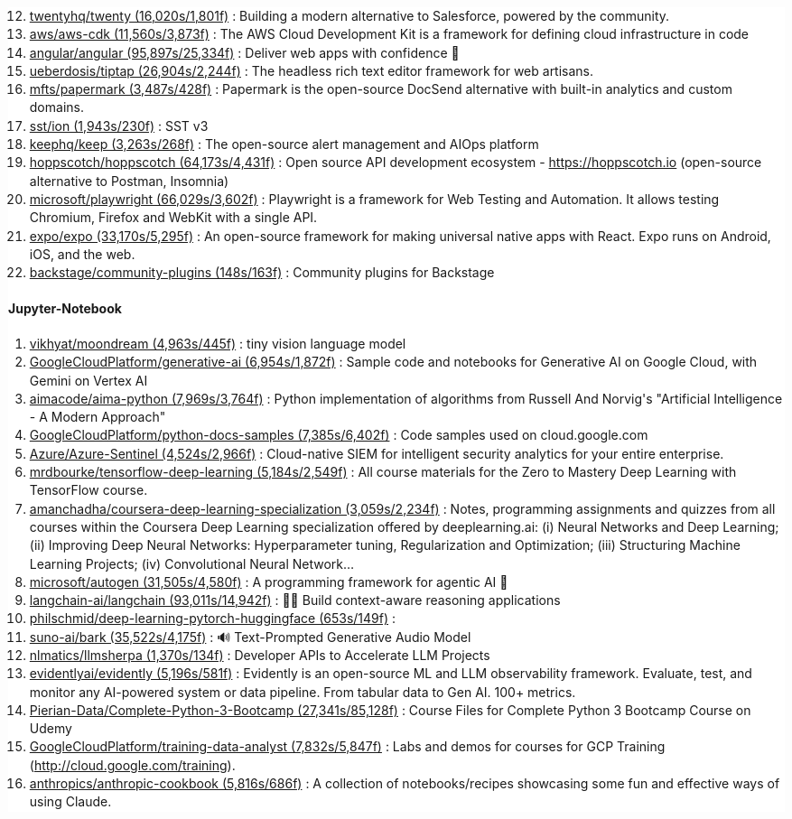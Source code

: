 12. [twentyhq/twenty (16,020s/1,801f)](https://github.com/twentyhq/twenty) : Building a modern alternative to Salesforce, powered by the community.
13. [aws/aws-cdk (11,560s/3,873f)](https://github.com/aws/aws-cdk) : The AWS Cloud Development Kit is a framework for defining cloud infrastructure in code
14. [angular/angular (95,897s/25,334f)](https://github.com/angular/angular) : Deliver web apps with confidence 🚀
15. [ueberdosis/tiptap (26,904s/2,244f)](https://github.com/ueberdosis/tiptap) : The headless rich text editor framework for web artisans.
16. [mfts/papermark (3,487s/428f)](https://github.com/mfts/papermark) : Papermark is the open-source DocSend alternative with built-in analytics and custom domains.
17. [sst/ion (1,943s/230f)](https://github.com/sst/ion) : SST v3
18. [keephq/keep (3,263s/268f)](https://github.com/keephq/keep) : The open-source alert management and AIOps platform
19. [hoppscotch/hoppscotch (64,173s/4,431f)](https://github.com/hoppscotch/hoppscotch) : Open source API development ecosystem - https://hoppscotch.io (open-source alternative to Postman, Insomnia)
20. [microsoft/playwright (66,029s/3,602f)](https://github.com/microsoft/playwright) : Playwright is a framework for Web Testing and Automation. It allows testing Chromium, Firefox and WebKit with a single API.
21. [expo/expo (33,170s/5,295f)](https://github.com/expo/expo) : An open-source framework for making universal native apps with React. Expo runs on Android, iOS, and the web.
22. [backstage/community-plugins (148s/163f)](https://github.com/backstage/community-plugins) : Community plugins for Backstage

#### Jupyter-Notebook
1. [vikhyat/moondream (4,963s/445f)](https://github.com/vikhyat/moondream) : tiny vision language model
2. [GoogleCloudPlatform/generative-ai (6,954s/1,872f)](https://github.com/GoogleCloudPlatform/generative-ai) : Sample code and notebooks for Generative AI on Google Cloud, with Gemini on Vertex AI
3. [aimacode/aima-python (7,969s/3,764f)](https://github.com/aimacode/aima-python) : Python implementation of algorithms from Russell And Norvig's "Artificial Intelligence - A Modern Approach"
4. [GoogleCloudPlatform/python-docs-samples (7,385s/6,402f)](https://github.com/GoogleCloudPlatform/python-docs-samples) : Code samples used on cloud.google.com
5. [Azure/Azure-Sentinel (4,524s/2,966f)](https://github.com/Azure/Azure-Sentinel) : Cloud-native SIEM for intelligent security analytics for your entire enterprise.
6. [mrdbourke/tensorflow-deep-learning (5,184s/2,549f)](https://github.com/mrdbourke/tensorflow-deep-learning) : All course materials for the Zero to Mastery Deep Learning with TensorFlow course.
7. [amanchadha/coursera-deep-learning-specialization (3,059s/2,234f)](https://github.com/amanchadha/coursera-deep-learning-specialization) : Notes, programming assignments and quizzes from all courses within the Coursera Deep Learning specialization offered by deeplearning.ai: (i) Neural Networks and Deep Learning; (ii) Improving Deep Neural Networks: Hyperparameter tuning, Regularization and Optimization; (iii) Structuring Machine Learning Projects; (iv) Convolutional Neural Network…
8. [microsoft/autogen (31,505s/4,580f)](https://github.com/microsoft/autogen) : A programming framework for agentic AI 🤖
9. [langchain-ai/langchain (93,011s/14,942f)](https://github.com/langchain-ai/langchain) : 🦜🔗 Build context-aware reasoning applications
10. [philschmid/deep-learning-pytorch-huggingface (653s/149f)](https://github.com/philschmid/deep-learning-pytorch-huggingface) : 
11. [suno-ai/bark (35,522s/4,175f)](https://github.com/suno-ai/bark) : 🔊 Text-Prompted Generative Audio Model
12. [nlmatics/llmsherpa (1,370s/134f)](https://github.com/nlmatics/llmsherpa) : Developer APIs to Accelerate LLM Projects
13. [evidentlyai/evidently (5,196s/581f)](https://github.com/evidentlyai/evidently) : Evidently is ​​an open-source ML and LLM observability framework. Evaluate, test, and monitor any AI-powered system or data pipeline. From tabular data to Gen AI. 100+ metrics.
14. [Pierian-Data/Complete-Python-3-Bootcamp (27,341s/85,128f)](https://github.com/Pierian-Data/Complete-Python-3-Bootcamp) : Course Files for Complete Python 3 Bootcamp Course on Udemy
15. [GoogleCloudPlatform/training-data-analyst (7,832s/5,847f)](https://github.com/GoogleCloudPlatform/training-data-analyst) : Labs and demos for courses for GCP Training (http://cloud.google.com/training).
16. [anthropics/anthropic-cookbook (5,816s/686f)](https://github.com/anthropics/anthropic-cookbook) : A collection of notebooks/recipes showcasing some fun and effective ways of using Claude.

